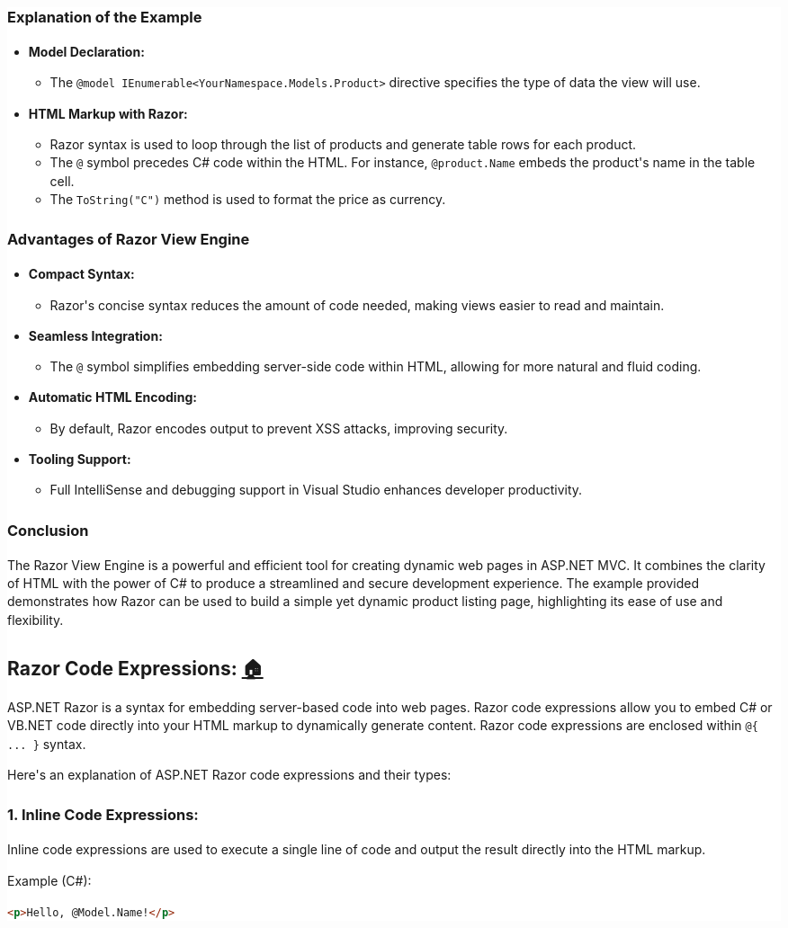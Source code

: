 ### Explanation of the Example

- **Model Declaration:**
  - The `@model IEnumerable<YourNamespace.Models.Product>` directive specifies the type of data the view will use.

- **HTML Markup with Razor:**
  - Razor syntax is used to loop through the list of products and generate table rows for each product.
  - The `@` symbol precedes C# code within the HTML. For instance, `@product.Name` embeds the product's name in the table cell.
  - The `ToString("C")` method is used to format the price as currency.

### Advantages of Razor View Engine

- **Compact Syntax:**
  - Razor's concise syntax reduces the amount of code needed, making views easier to read and maintain.

- **Seamless Integration:**
  - The `@` symbol simplifies embedding server-side code within HTML, allowing for more natural and fluid coding.

- **Automatic HTML Encoding:**
  - By default, Razor encodes output to prevent XSS attacks, improving security.

- **Tooling Support:**
  - Full IntelliSense and debugging support in Visual Studio enhances developer productivity.

### Conclusion

The Razor View Engine is a powerful and efficient tool for creating dynamic web pages in ASP.NET MVC. It combines the clarity of HTML with the power of C# to produce a streamlined and secure development experience. The example provided demonstrates how Razor can be used to build a simple yet dynamic product listing page, highlighting its ease of use and flexibility.

## **Razor Code Expressions:** [🏠](https://github.com/SMitra1993/.NETMVCPursuit/blob/master/6%20-%20View.md#view-)

ASP.NET Razor is a syntax for embedding server-based code into web pages. Razor code expressions allow you to embed C# or VB.NET code directly into your HTML markup to dynamically generate content. Razor code expressions are enclosed within `@{ ... }` syntax.

Here's an explanation of ASP.NET Razor code expressions and their types:

### 1. Inline Code Expressions:
Inline code expressions are used to execute a single line of code and output the result directly into the HTML markup.

Example (C#):
```html
<p>Hello, @Model.Name!</p>
```

